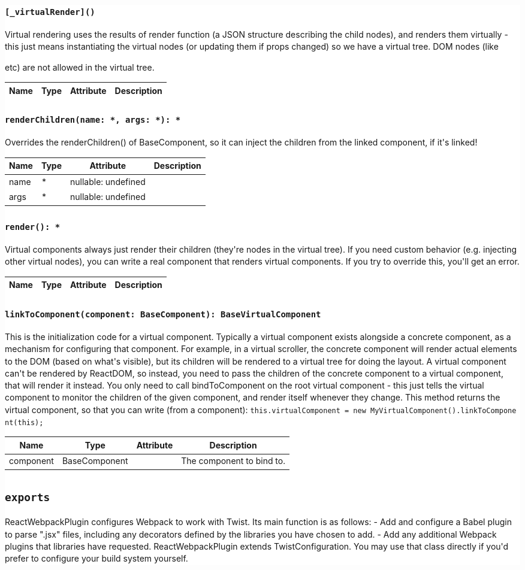### `[_virtualRender]()`

Virtual rendering uses the results of render function (a JSON structure describing the child nodes), and renders them virtually - this just means instantiating the virtual nodes (or updating them if props changed) so we have a virtual tree. DOM nodes (like <div> etc) are not allowed in the virtual tree.

| Name | Type | Attribute | Description |
| --- | --- | --- | --- |

### `renderChildren(name: *, args: *): *`

Overrides the renderChildren() of BaseComponent, so it can inject the children from the linked component, if it's linked!

| Name | Type | Attribute | Description |
| --- | --- | --- | --- |
| name | * | nullable: undefined |
| args | * | nullable: undefined |

### `render(): *`

Virtual components always just render their children (they're nodes in the virtual tree). If you need custom behavior (e.g. injecting other virtual nodes), you can write a real component that renders virtual components. If you try to override this, you'll get an error.

| Name | Type | Attribute | Description |
| --- | --- | --- | --- |

### `linkToComponent(component: BaseComponent): BaseVirtualComponent`

This is the initialization code for a virtual component. Typically a virtual component exists alongside a concrete component, as a mechanism for configuring that component. For example, in a virtual scroller, the concrete component will render actual elements to the DOM (based on what's visible), but its children will be rendered to a virtual tree for doing the layout. A virtual component can't be rendered by ReactDOM, so instead, you need to pass the children of the concrete component to a virtual component, that will render it instead. You only need to call bindToComponent on the root virtual component - this just tells the virtual component to monitor the children of the given component, and render itself whenever they change. This method returns the virtual component, so that you can write (from a component): ``` this.virtualComponent = new MyVirtualComponent().linkToComponent(this); ```

| Name | Type | Attribute | Description |
| --- | --- | --- | --- |
| component | BaseComponent |  | The component to bind to. |

## `exports`

ReactWebpackPlugin configures Webpack to work with Twist. Its main function is as follows: - Add and configure a Babel plugin to parse ".jsx" files, including any decorators defined by the libraries you have chosen to add. - Add any additional Webpack plugins that libraries have requested. ReactWebpackPlugin extends TwistConfiguration. You may use that class directly if you'd prefer to configure your build system yourself.
